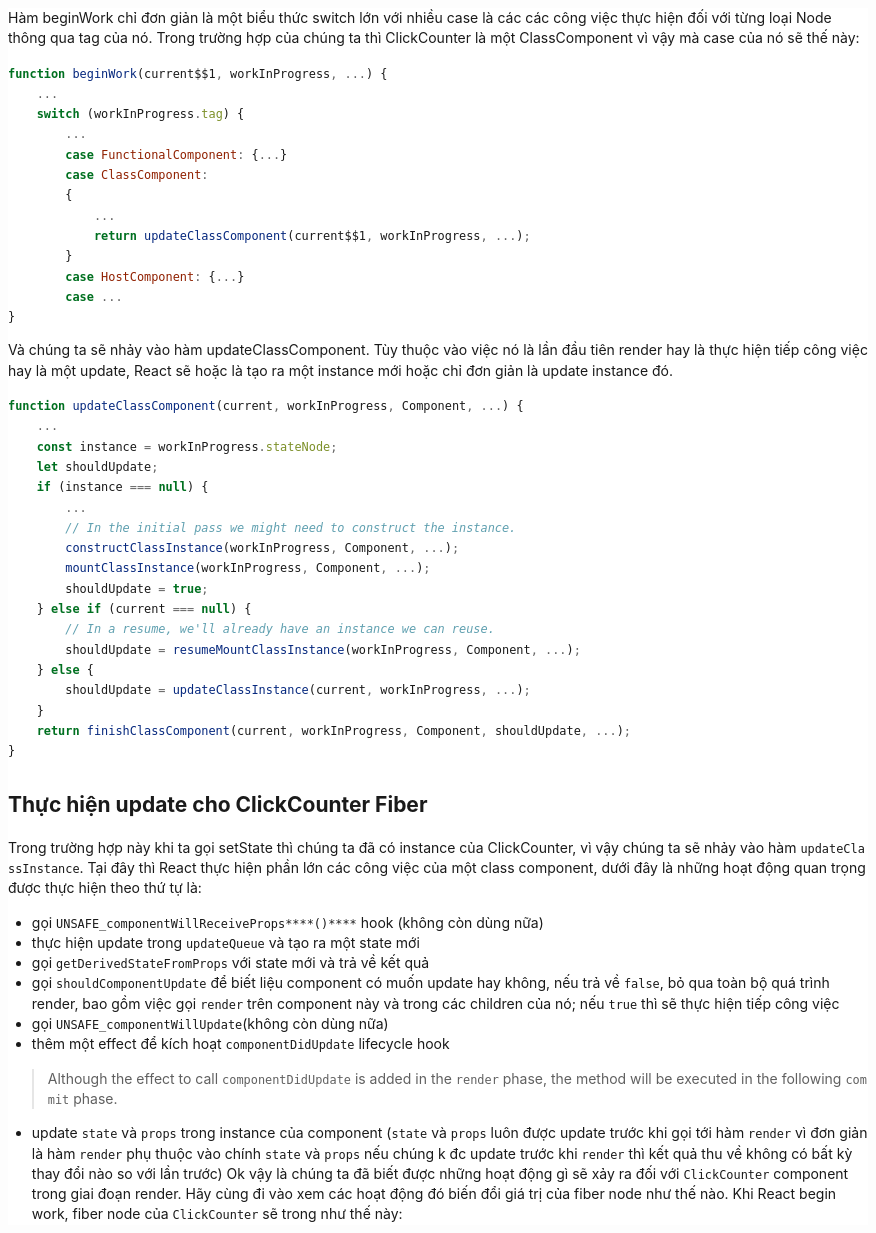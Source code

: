 Hàm beginWork chỉ đơn giản là một biểu thức switch lớn với nhiều case là các các công việc thực hiện đối với từng loại Node thông qua tag của nó. Trong trường hợp của chúng ta thì ClickCounter là một ClassComponent vì vậy mà case của nó sẽ thế này:
```javascript
function beginWork(current$$1, workInProgress, ...) {
    ...
    switch (workInProgress.tag) {
        ...
        case FunctionalComponent: {...}
        case ClassComponent:
        {
            ...
            return updateClassComponent(current$$1, workInProgress, ...);
        }
        case HostComponent: {...}
        case ...
}
```
Và chúng ta sẽ nhảy vào hàm updateClassComponent. Tùy thuộc vào việc nó là lần đầu tiên render hay là thực hiện tiếp công việc hay là một update, React sẽ hoặc là tạo ra một instance mới hoặc chỉ đơn giản là update instance đó.
```javascript
function updateClassComponent(current, workInProgress, Component, ...) {
    ...
    const instance = workInProgress.stateNode;
    let shouldUpdate;
    if (instance === null) {
        ...
        // In the initial pass we might need to construct the instance.
        constructClassInstance(workInProgress, Component, ...);
        mountClassInstance(workInProgress, Component, ...);
        shouldUpdate = true;
    } else if (current === null) {
        // In a resume, we'll already have an instance we can reuse.
        shouldUpdate = resumeMountClassInstance(workInProgress, Component, ...);
    } else {
        shouldUpdate = updateClassInstance(current, workInProgress, ...);
    }
    return finishClassComponent(current, workInProgress, Component, shouldUpdate, ...);
}
```
## Thực hiện update cho ClickCounter Fiber
Trong trường hợp này khi ta gọi setState thì chúng ta đã có instance của ClickCounter, vì vậy chúng ta sẽ nhảy vào hàm `updateClassInstance`. Tại đây thì React thực hiện phần lớn các công việc của một class component, dưới đây là những hoạt động quan trọng được thực hiện theo thứ tự là: 
-   gọi  `UNSAFE_componentWillReceiveProps****()****`  hook (không còn dùng nữa)
-   thực hiện update trong  `updateQueue`  và tạo ra một state mới
-   gọi  `getDerivedStateFromProps`  với state mới và trả về kết quả
-   gọi  `shouldComponentUpdate`  để biết liệu component có muốn update hay không, nếu trả về  `false`, bỏ qua toàn bộ quá trình render, bao gồm việc gọi  `render`  trên component này và trong các children của nó; nếu `true` thì sẽ thực hiện tiếp công việc
-   gọi  `UNSAFE_componentWillUpdate`(không còn dùng nữa)
-   thêm một effect để kích hoạt  `componentDidUpdate`  lifecycle hook
>Although the effect to call `componentDidUpdate` is added in the  `render`  phase, the method will be executed in the following  `commit`  phase.
- update `state` và `props` trong instance của component
(`state` và `props` luôn được update trước khi gọi tới hàm `render` vì đơn giản là hàm `render` phụ thuộc vào chính `state` và `props` nếu chúng k đc update trước khi `render` thì kết quả thu về không có bất kỳ thay đổi nào so với lần trước)
Ok vậy là chúng ta đã biết được những hoạt động gì sẽ xảy ra đối với `ClickCounter` component trong giai đoạn render. Hãy cùng đi vào xem các hoạt động đó biến đổi giá trị của fiber node như thế nào. Khi React begin work, fiber node của `ClickCounter` sẽ trong như thế này:
```javascript
```